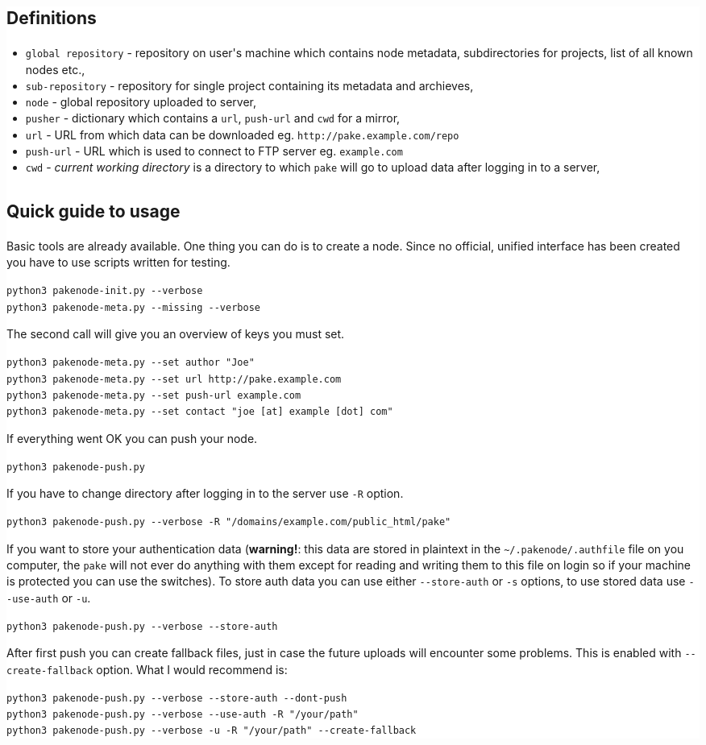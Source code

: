 ## Definitions

* `global repository` - repository on user's machine which contains node metadata, subdirectories for projects,
    list of all known nodes etc.,
* `sub-repository` - repository for single project containing its metadata and archieves,
* `node` - global repository uploaded to server,
* `pusher` - dictionary which contains a `url`, `push-url` and `cwd` for a mirror,
* `url` - URL from which data can be downloaded eg. `http://pake.example.com/repo`
* `push-url` - URL which is used to connect to FTP server eg. `example.com`
* `cwd` - *current working directory* is a directory to which `pake` will go to upload data after logging in to a server,


## Quick guide to usage

Basic tools are already available. 
One thing you can do is to create a node. 
Since no official, unified interface has been created you have to use 
scripts written for testing.

    python3 pakenode-init.py --verbose
    python3 pakenode-meta.py --missing --verbose

The second call will give you an overview of keys you must set.

    python3 pakenode-meta.py --set author "Joe"
    python3 pakenode-meta.py --set url http://pake.example.com
    python3 pakenode-meta.py --set push-url example.com
    python3 pakenode-meta.py --set contact "joe [at] example [dot] com"

If everything went OK you can push your node.

    python3 pakenode-push.py

If you have to change directory after logging in to the server use `-R` option.

    python3 pakenode-push.py --verbose -R "/domains/example.com/public_html/pake"

If you want to store your authentication data (**warning!**: this data are stored in plaintext 
in the `~/.pakenode/.authfile` file on you computer, the `pake` will not ever do anything with them 
except for reading and writing them to this file on login so if your machine is protected you can use the switches).
To store auth data you can use either `--store-auth` or `-s` options, to use stored data use `--use-auth` or `-u`.

    python3 pakenode-push.py --verbose --store-auth

After first push you can create fallback files, just in case the future uploads will encounter some problems. 
This is enabled with `--create-fallback` option.
What I would recommend is:

    python3 pakenode-push.py --verbose --store-auth --dont-push
    python3 pakenode-push.py --verbose --use-auth -R "/your/path"
    python3 pakenode-push.py --verbose -u -R "/your/path" --create-fallback
